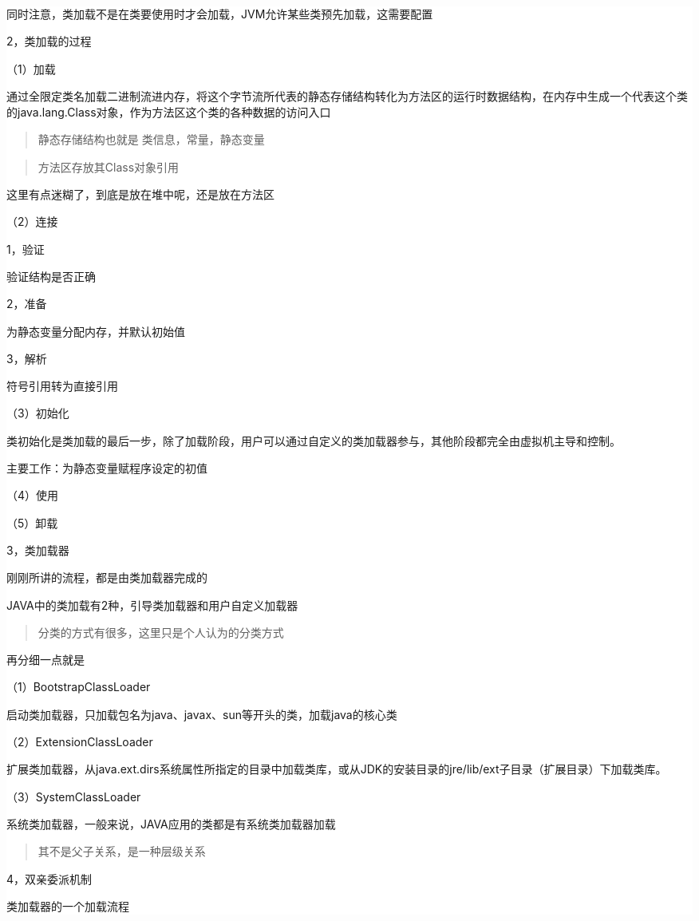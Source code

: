 同时注意，类加载不是在类要使用时才会加载，JVM允许某些类预先加载，这需要配置

2，类加载的过程

（1）加载

通过全限定类名加载二进制流进内存，将这个字节流所代表的静态存储结构转化为方法区的运行时数据结构，在内存中生成一个代表这个类的java.lang.Class对象，作为方法区这个类的各种数据的访问入口

> 静态存储结构也就是 类信息，常量，静态变量

> 方法区存放其Class对象引用

这里有点迷糊了，到底是放在堆中呢，还是放在方法区

（2）连接

1，验证

验证结构是否正确

2，准备

为静态变量分配内存，并默认初始值

3，解析

符号引用转为直接引用

（3）初始化

类初始化是类加载的最后一步，除了加载阶段，用户可以通过自定义的类加载器参与，其他阶段都完全由虚拟机主导和控制。

主要工作：为静态变量赋程序设定的初值

（4）使用

（5）卸载 

3，类加载器

刚刚所讲的流程，都是由类加载器完成的

JAVA中的类加载有2种，引导类加载器和用户自定义加载器

> 分类的方式有很多，这里只是个人认为的分类方式

再分细一点就是

（1）BootstrapClassLoader

启动类加载器，只加载包名为java、javax、sun等开头的类，加载java的核心类

（2）ExtensionClassLoader

扩展类加载器，从java.ext.dirs系统属性所指定的目录中加载类库，或从JDK的安装目录的jre/lib/ext子目录（扩展目录）下加载类库。

（3）SystemClassLoader

系统类加载器，一般来说，JAVA应用的类都是有系统类加载器加载

> 其不是父子关系，是一种层级关系

4，双亲委派机制

类加载器的一个加载流程
